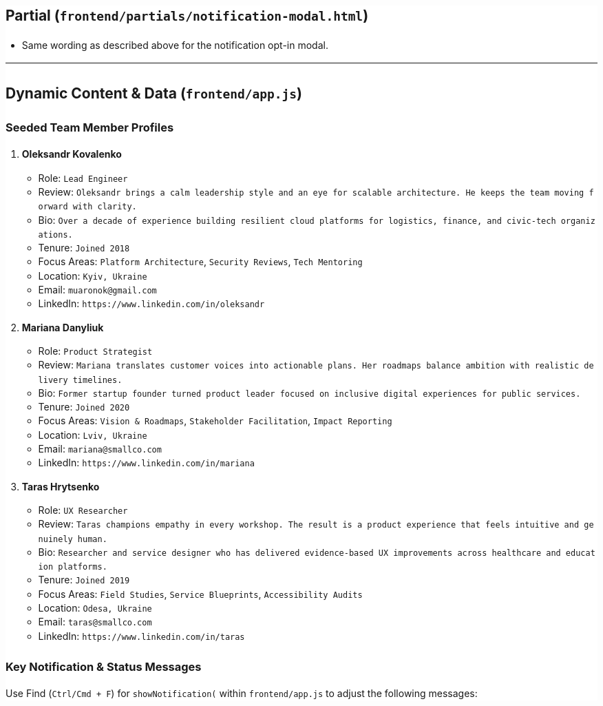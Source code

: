 
## Partial (`frontend/partials/notification-modal.html`)

- Same wording as described above for the notification opt-in modal.

---

## Dynamic Content & Data (`frontend/app.js`)

### Seeded Team Member Profiles

1. **Oleksandr Kovalenko**

   - Role: `Lead Engineer`
   - Review: `Oleksandr brings a calm leadership style and an eye for scalable architecture. He keeps the team moving forward with clarity.`
   - Bio: `Over a decade of experience building resilient cloud platforms for logistics, finance, and civic-tech organizations.`
   - Tenure: `Joined 2018`
   - Focus Areas: `Platform Architecture`, `Security Reviews`, `Tech Mentoring`
   - Location: `Kyiv, Ukraine`
   - Email: `muaronok@gmail.com`
   - LinkedIn: `https://www.linkedin.com/in/oleksandr`

2. **Mariana Danyliuk**

   - Role: `Product Strategist`
   - Review: `Mariana translates customer voices into actionable plans. Her roadmaps balance ambition with realistic delivery timelines.`
   - Bio: `Former startup founder turned product leader focused on inclusive digital experiences for public services.`
   - Tenure: `Joined 2020`
   - Focus Areas: `Vision & Roadmaps`, `Stakeholder Facilitation`, `Impact Reporting`
   - Location: `Lviv, Ukraine`
   - Email: `mariana@smallco.com`
   - LinkedIn: `https://www.linkedin.com/in/mariana`

3. **Taras Hrytsenko**
   - Role: `UX Researcher`
   - Review: `Taras champions empathy in every workshop. The result is a product experience that feels intuitive and genuinely human.`
   - Bio: `Researcher and service designer who has delivered evidence-based UX improvements across healthcare and education platforms.`
   - Tenure: `Joined 2019`
   - Focus Areas: `Field Studies`, `Service Blueprints`, `Accessibility Audits`
   - Location: `Odesa, Ukraine`
   - Email: `taras@smallco.com`
   - LinkedIn: `https://www.linkedin.com/in/taras`

### Key Notification & Status Messages

Use Find (`Ctrl/Cmd + F`) for `showNotification(` within `frontend/app.js` to adjust the following messages:
